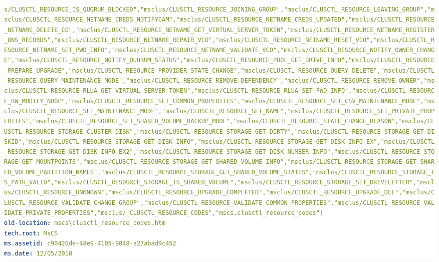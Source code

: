 ```yaml
s/CLUSCTL_RESOURCE_IS_QUORUM_BLOCKED","msclus/CLUSCTL_RESOURCE_JOINING_GROUP","msclus/CLUSCTL_RESOURCE_LEAVING_GROUP","msclus/CLUSCTL_RESOURCE_NETNAME_CREDS_NOTIFYCAM","msclus/CLUSCTL_RESOURCE_NETNAME_CREDS_UPDATED","msclus/CLUSCTL_RESOURCE_NETNAME_DELETE_CO","msclus/CLUSCTL_RESOURCE_NETNAME_GET_VIRTUAL_SERVER_TOKEN","msclus/CLUSCTL_RESOURCE_NETNAME_REGISTER_DNS_RECORDS","msclus/CLUSCTL_RESOURCE_NETNAME_REPAIR_VCO","msclus/CLUSCTL_RESOURCE_NETNAME_RESET_VCO","msclus/CLUSCTL_RESOURCE_NETNAME_SET_PWD_INFO","msclus/CLUSCTL_RESOURCE_NETNAME_VALIDATE_VCO","msclus/CLUSCTL_RESOURCE_NOTIFY_OWNER_CHANGE","msclus/CLUSCTL_RESOURCE_NOTIFY_QUORUM_STATUS","msclus/CLUSCTL_RESOURCE_POOL_GET_DRIVE_INFO","msclus/CLUSCTL_RESOURCE_PREPARE_UPGRADE","msclus/CLUSCTL_RESOURCE_PROVIDER_STATE_CHANGE","msclus/CLUSCTL_RESOURCE_QUERY_DELETE","msclus/CLUSCTL_RESOURCE_QUERY_MAINTENANCE_MODE","msclus/CLUSCTL_RESOURCE_REMOVE_DEPENDENCY","msclus/CLUSCTL_RESOURCE_REMOVE_OWNER","msclus/CLUSCTL_RESOURCE_RLUA_GET_VIRTUAL_SERVER_TOKEN","msclus/CLUSCTL_RESOURCE_RLUA_SET_PWD_INFO","msclus/CLUSCTL_RESOURCE_RW_MODIFY_NOOP","msclus/CLUSCTL_RESOURCE_SET_COMMON_PROPERTIES","msclus/CLUSCTL_RESOURCE_SET_CSV_MAINTENANCE_MODE","msclus/CLUSCTL_RESOURCE_SET_MAINTENANCE_MODE","msclus/CLUSCTL_RESOURCE_SET_NAME","msclus/CLUSCTL_RESOURCE_SET_PRIVATE_PROPERTIES","msclus/CLUSCTL_RESOURCE_SET_SHARED_VOLUME_BACKUP_MODE","msclus/CLUSCTL_RESOURCE_STATE_CHANGE_REASON","msclus/CLUSCTL_RESOURCE_STORAGE_CLUSTER_DISK","msclus/CLUSCTL_RESOURCE_STORAGE_GET_DIRTY","msclus/CLUSCTL_RESOURCE_STORAGE_GET_DISKID","msclus/CLUSCTL_RESOURCE_STORAGE_GET_DISK_INFO","msclus/CLUSCTL_RESOURCE_STORAGE_GET_DISK_INFO_EX","msclus/CLUSCTL_RESOURCE_STORAGE_GET_DISK_INFO_EX2","msclus/CLUSCTL_RESOURCE_STORAGE_GET_DISK_NUMBER_INFO","msclus/CLUSCTL_RESOURCE_STORAGE_GET_MOUNTPOINTS","msclus/CLUSCTL_RESOURCE_STORAGE_GET_SHARED_VOLUME_INFO","msclus/CLUSCTL_RESOURCE_STORAGE_GET_SHARED_VOLUME_PARTITION_NAMES","msclus/CLUSCTL_RESOURCE_STORAGE_GET_SHARED_VOLUME_STATES","msclus/CLUSCTL_RESOURCE_STORAGE_IS_PATH_VALID","msclus/CLUSCTL_RESOURCE_STORAGE_IS_SHARED_VOLUME","msclus/CLUSCTL_RESOURCE_STORAGE_SET_DRIVELETTER","msclus/CLUSCTL_RESOURCE_UNKNOWN","msclus/CLUSCTL_RESOURCE_UPGRADE_COMPLETED","msclus/CLUSCTL_RESOURCE_UPGRADE_DLL","msclus/CLUSCTL_RESOURCE_VALIDATE_CHANGE_GROUP","msclus/CLUSCTL_RESOURCE_VALIDATE_COMMON_PROPERTIES","msclus/CLUSCTL_RESOURCE_VALIDATE_PRIVATE_PROPERTIES","msclus/_CLUSCTL_RESOURCE_CODES","mscs.clusctl_resource_codes"]
old-location: mscs\clusctl_resource_codes.htm
tech.root: MsCS
ms.assetid: c90420de-48e9-4105-9848-a27abad9c452
ms.date: 12/05/2018
```